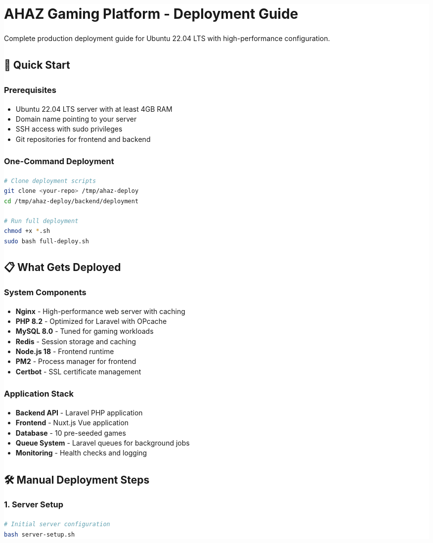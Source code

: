 # AHAZ Gaming Platform - Deployment Guide

Complete production deployment guide for Ubuntu 22.04 LTS with high-performance configuration.

## 🚀 Quick Start

### Prerequisites
- Ubuntu 22.04 LTS server with at least 4GB RAM
- Domain name pointing to your server
- SSH access with sudo privileges
- Git repositories for frontend and backend

### One-Command Deployment
```bash
# Clone deployment scripts
git clone <your-repo> /tmp/ahaz-deploy
cd /tmp/ahaz-deploy/backend/deployment

# Run full deployment
chmod +x *.sh
sudo bash full-deploy.sh
```

## 📋 What Gets Deployed

### System Components
- **Nginx** - High-performance web server with caching
- **PHP 8.2** - Optimized for Laravel with OPcache
- **MySQL 8.0** - Tuned for gaming workloads
- **Redis** - Session storage and caching
- **Node.js 18** - Frontend runtime
- **PM2** - Process manager for frontend
- **Certbot** - SSL certificate management

### Application Stack
- **Backend API** - Laravel PHP application
- **Frontend** - Nuxt.js Vue application
- **Database** - 10 pre-seeded games
- **Queue System** - Laravel queues for background jobs
- **Monitoring** - Health checks and logging

## 🛠 Manual Deployment Steps

### 1. Server Setup
```bash
# Initial server configuration
bash server-setup.sh
```
